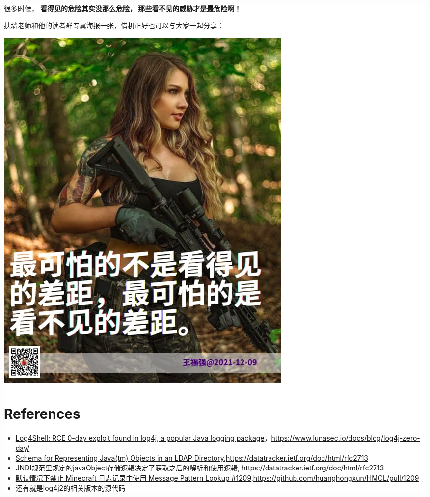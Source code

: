 很多时候， **看得见的危险其实没那么危险， 那些看不见的威胁才是最危险啊！**

扶墙老师和他的读者群专属海报一张，借机正好也可以与大家一起分享：

![](images/2021-12-09-203513824.jpg)


# References

- [Log4Shell: RCE 0-day exploit found in log4j, a popular Java logging package](https://www.lunasec.io/docs/blog/log4j-zero-day/)，https://www.lunasec.io/docs/blog/log4j-zero-day/
- [Schema for Representing Java(tm) Objects in an LDAP Directory](https://datatracker.ietf.org/doc/html/rfc2713),https://datatracker.ietf.org/doc/html/rfc2713
- [JNDI规范](https://datatracker.ietf.org/doc/html/rfc2713)里规定的javaObject存储逻辑决定了获取之后的解析和使用逻辑, https://datatracker.ietf.org/doc/html/rfc2713
- [默认情况下禁止 Minecraft 日志记录中使用 Message Pattern Lookup #1209](https://github.com/huanghongxun/HMCL/pull/1209),https://github.com/huanghongxun/HMCL/pull/1209
- 还有就是log4j2的相关版本的源代码
